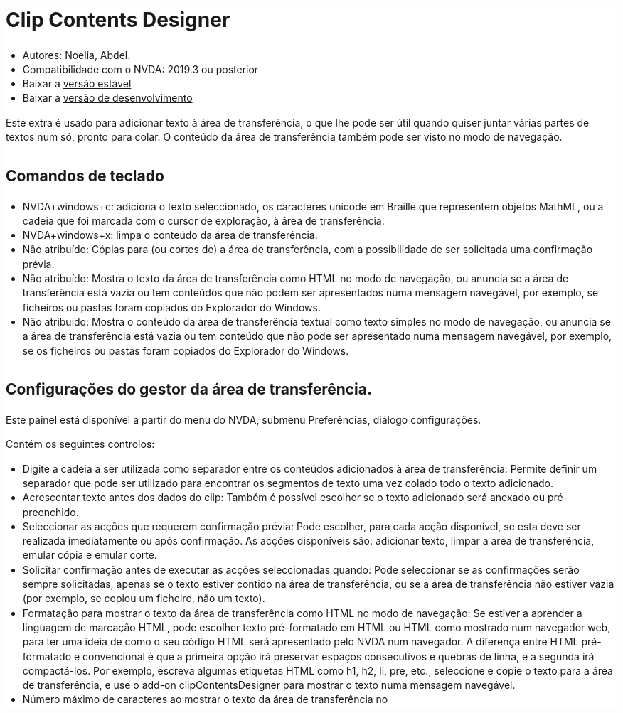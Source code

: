 # Clip Contents Designer #

*	Autores: Noelia, Abdel.
*	Compatibilidade com o NVDA: 2019.3 ou posterior
*	Baixar a [versão estável][1]
*	Baixar a [versão de desenvolvimento][2]

Este extra é usado para adicionar texto à área de transferência, o que lhe
pode ser útil quando quiser juntar várias partes de textos num só, pronto
para colar.  O conteúdo da área de transferência também pode ser visto no
modo de navegação.

## Comandos de teclado ##
*	NVDA+windows+c: adiciona o texto seleccionado, os caracteres unicode em
  Braille que representem objetos MathML, ou a cadeia que foi marcada com o
  cursor de exploração, à área de transferência.
*	NVDA+windows+x: limpa o conteúdo da área de transferência.
*	Não atribuído: Cópias para (ou cortes de) a área de transferência, com a
  possibilidade de ser solicitada uma confirmação prévia.
*	Não atribuído: Mostra o texto da área de transferência como HTML no modo
  de navegação, ou anuncia se a área de transferência está vazia ou tem
  conteúdos que não podem ser apresentados numa mensagem navegável, por
  exemplo, se ficheiros ou pastas foram copiados do Explorador do Windows.
*	Não atribuído: Mostra o conteúdo da área de transferência textual como
  texto simples no modo de navegação, ou anuncia se a área de transferência
  está vazia ou tem conteúdo que não pode ser apresentado numa mensagem
  navegável, por exemplo, se os ficheiros ou pastas foram copiados do
  Explorador do Windows.


## Configurações do gestor da área de transferência. ##

Este painel está disponível a partir do menu do NVDA, submenu Preferências,
diálogo configurações.

Contém os seguintes controlos:

* Digite a cadeia a ser utilizada como separador entre os conteúdos
  adicionados à área de transferência: Permite definir um separador que pode
  ser utilizado para encontrar os segmentos de texto uma vez colado todo o
  texto adicionado.
* Acrescentar texto antes dos dados do clip: Também é possível escolher se o
  texto adicionado será anexado ou pré-preenchido.
* Seleccionar as acções que requerem confirmação prévia: Pode escolher, para
  cada acção disponível, se esta deve ser realizada imediatamente ou após
  confirmação. As acções disponíveis são: adicionar texto, limpar a área de
  transferência, emular cópia e emular corte.
* Solicitar confirmação antes de executar as acções seleccionadas quando:
  Pode seleccionar se as confirmações serão sempre solicitadas, apenas se o
  texto estiver contido na área de transferência, ou se a área de
  transferência não estiver vazia (por exemplo, se copiou um ficheiro, não
  um texto).
* Formatação para mostrar o texto da área de transferência como HTML no modo
  de navegação: Se estiver a aprender a linguagem de marcação HTML, pode
  escolher texto pré-formatado em HTML ou HTML como mostrado num navegador
  web, para ter uma ideia de como o seu código HTML será apresentado pelo
  NVDA num navegador. A diferença entre HTML pré-formatado e convencional é
  que a primeira opção irá preservar espaços consecutivos e quebras de
  linha, e a segunda irá compactá-los.  Por exemplo, escreva algumas
  etiquetas HTML como h1, h2, li, pre, etc., seleccione e copie o texto para
  a área de transferência, e use o add-on clipContentsDesigner para mostrar
  o texto numa mensagem navegável.
* Número máximo de caracteres ao mostrar o texto da área de transferência no

[1]: https://addons.nvda-project.org/files/get.php?file=ccd
[2]: https://addons.nvda-project.org/files/get.php?file=ccd-dev
[3]: https://addons.nvda-project.org/files/get.php?file=ccd-o